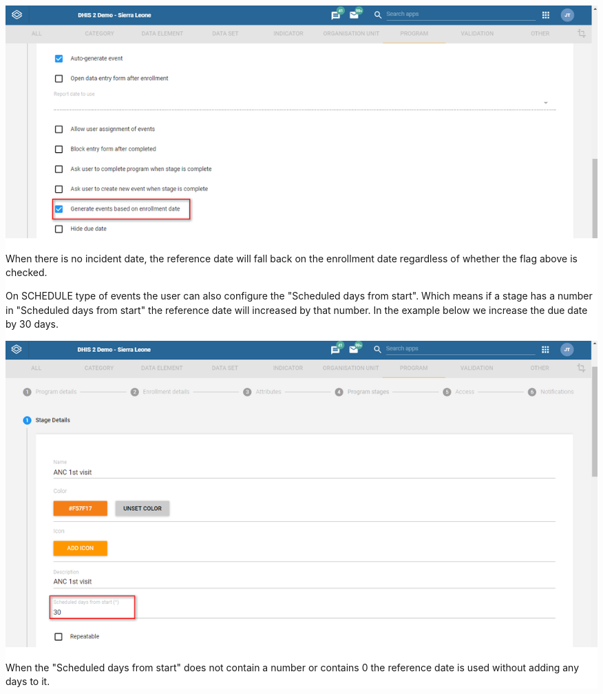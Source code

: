 ![](resources/images/capture_app/auto-generated-07.png)

When there is no incident date, the reference date will fall back on the enrollment date regardless of whether the flag above is checked.

On SCHEDULE type of events the user can also configure the "Scheduled days from start". Which means if a stage has a number in "Scheduled days from start" the reference date will increased by that number. 
In the example below we increase the due date by 30 days.

![](resources/images/capture_app/auto-generated-08.png)

When the "Scheduled days from start" does not contain a number or contains 0 the reference date is used without adding any days to it.
